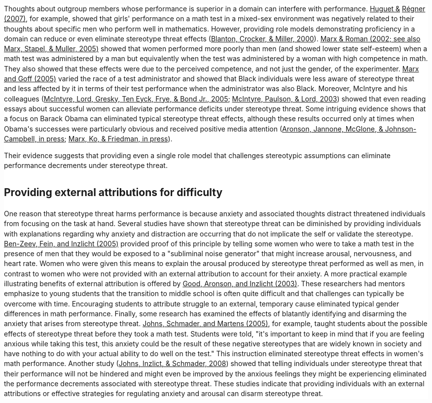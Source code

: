  Thoughts about outgroup members whose performance is superior in a domain can interfere with performance. [Huguet &](../../sources/huguet_regner/) [Régner (2007)](../../sources/huguet_regner/), for example, showed that girls' performance on a math test in a mixed-sex environment was negatively related to their thoughts about specific men who perform well in mathematics. However, providing role models demonstrating proficiency in a domain can reduce or even eliminate stereotype threat effects ([Blanton, Crocker, & Miller, 2000](../../sources/blanton_crocker_miller/)). [Marx & Roman (2002; see also](../../sources/marx_roman/) [Marx, Stapel, & Muller, 2005](../../sources/marx_stapel_muller/)[)](../../sources/marx_roman/) showed that women performed more poorly than men (and showed lower state self-esteem) when a math test was administered by a man but equivalently when the test was administered by a woman with high competence in math. They also showed that these effects were due to the perceived competence, and not just the gender, of the experimenter. [Marx and Goff (2005)](../../sources/marx_goff/) varied the race of a test administrator and showed that Black individuals were less aware of stereotype threat and less affected by it in terms of their test performance when the administrator was also Black. Moreover, McIntyre and his colleagues ([McIntyre, Lord, Gresky, Ten Eyck, Frye, & Bond Jr., 2005](../../sources/mcintyre_lord_gresky_teneyck_frye_bond/); [McIntyre, Paulson, & Lord, 2003](../../sources/mcintyre_paulson_lord/)) showed that even reading essays about successful women can alleviate performance deficits under stereotype threat. Some intriguing evidence shows that a focus on Barack Obama can eliminated typical stereotype threat effects, although these results occurred only at times when Obama's successes were particularly obvious and received positive media attention ([Aronson, Jannone, McGlone, & Johnson-Campbell, in press](../../sources/aronson_jannone_mcglone_johnson-campbell/); [Marx, Ko, & Friedman, in press](../../sources/marx_ko_friedman/)). 

Their evidence suggests that providing even a single role model that challenges stereotypic assumptions can eliminate performance decrements under stereotype threat. 

## Providing external attributions for difficulty

 One reason that stereotype threat harms performance is because anxiety and associated thoughts distract threatened individuals from focusing on the task at hand. Several studies have shown that stereotype threat can be diminished by providing individuals with explanations regarding why anxiety and distraction are occurring that do not implicate the self or validate the stereotype. [Ben-Zeev, Fein, and Inzlicht (2005)](../../sources/ben-zeev_fein_inzlicht/) provided proof of this principle by telling some women who were to take a math test in the presence of men that they would be exposed to a "subliminal noise generator" that might increase arousal, nervousness, and heart rate. Women who were given this means to explain the arousal produced by stereotype threat performed as well as men, in contrast to women who were not provided with an external attribution to account for their anxiety. A more practical example illustrating benefits of external attribution is offered by [Good, Aronson, and Inzlicht (2003)](../../sources/good_aronson_inzlicht/). These researchers had mentors emphasize to young students that the transition to middle school is often quite difficult and that challenges can typically be overcome with time. Encouraging students to attribute struggle to an external, temporary cause eliminated typical gender differences in math performance. Finally, some research has examined the effects of blatantly identifying and disarming the anxiety that arises from stereotype threat. [Johns, Schmader, and Martens (2005)](../../sources/johns_schmader_martens/), for example, taught students about the possible effects of stereotype threat before they took a math test. Students were told, "it's important to keep in mind that if you are feeling anxious while taking this test, this anxiety could be the result of these negative stereotypes that are widely known in society and have nothing to do with your actual ability to do well on the test." This instruction eliminated stereotype threat effects in women's math performance. Another study ([Johns, Inzlict, & Schmader, 2008](../../sources/johns_inzlicht_schmader/)) showed that telling individuals under stereotype threat that their performance will not be hindered and might even be improved by the anxious feelings they might be experiencing eliminated the performance decrements associated with stereotype threat. These studies indicate that providing individuals with an external attributions or effective strategies for regulating anxiety and arousal can disarm stereotype threat. 
